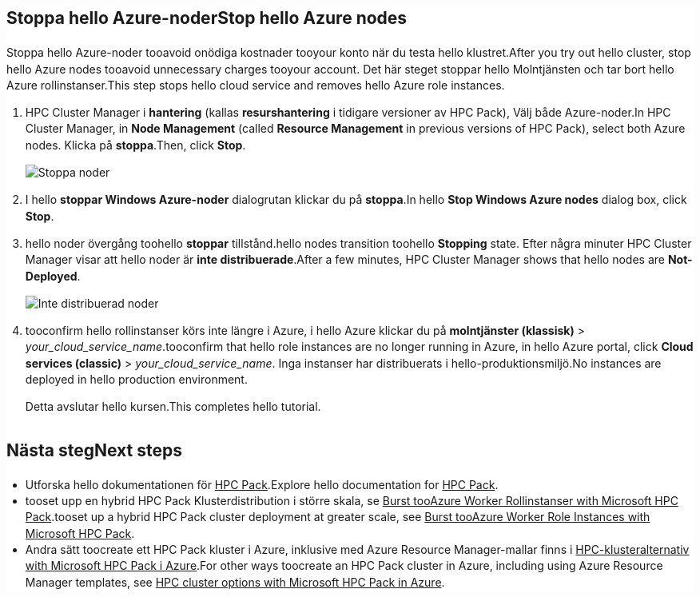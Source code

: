 ## <a name="stop-hello-azure-nodes"></a><span data-ttu-id="48e0c-271">Stoppa hello Azure-noder</span><span class="sxs-lookup"><span data-stu-id="48e0c-271">Stop hello Azure nodes</span></span>
<span data-ttu-id="48e0c-272">Stoppa hello Azure-noder tooavoid onödiga kostnader tooyour konto när du testa hello klustret.</span><span class="sxs-lookup"><span data-stu-id="48e0c-272">After you try out hello cluster, stop hello Azure nodes tooavoid unnecessary charges tooyour account.</span></span> <span data-ttu-id="48e0c-273">Det här steget stoppar hello Molntjänsten och tar bort hello Azure rollinstanser.</span><span class="sxs-lookup"><span data-stu-id="48e0c-273">This step stops hello cloud service and removes hello Azure role instances.</span></span>

1. <span data-ttu-id="48e0c-274">HPC Cluster Manager i **hantering** (kallas **resurshantering** i tidigare versioner av HPC Pack), Välj både Azure-noder.</span><span class="sxs-lookup"><span data-stu-id="48e0c-274">In HPC Cluster Manager, in **Node Management** (called **Resource Management** in previous versions of HPC Pack), select both Azure nodes.</span></span> <span data-ttu-id="48e0c-275">Klicka på **stoppa**.</span><span class="sxs-lookup"><span data-stu-id="48e0c-275">Then, click **Stop**.</span></span>
   
    ![Stoppa noder][stop_node1]

2. <span data-ttu-id="48e0c-277">I hello **stoppar Windows Azure-noder** dialogrutan klickar du på **stoppa**.</span><span class="sxs-lookup"><span data-stu-id="48e0c-277">In hello **Stop Windows Azure nodes** dialog box, click **Stop**.</span></span> 
   
3. <span data-ttu-id="48e0c-278">hello noder övergång toohello **stoppar** tillstånd.</span><span class="sxs-lookup"><span data-stu-id="48e0c-278">hello nodes transition toohello **Stopping** state.</span></span> <span data-ttu-id="48e0c-279">Efter några minuter HPC Cluster Manager visar att hello noder är **inte distribuerade**.</span><span class="sxs-lookup"><span data-stu-id="48e0c-279">After a few minutes, HPC Cluster Manager shows that hello nodes are **Not-Deployed**.</span></span>
   
    ![Inte distribuerad noder][stop_node4]

4. <span data-ttu-id="48e0c-281">tooconfirm hello rollinstanser körs inte längre i Azure, i hello Azure klickar du på **molntjänster (klassisk)** > *your_cloud_service_name*.</span><span class="sxs-lookup"><span data-stu-id="48e0c-281">tooconfirm that hello role instances are no longer running in Azure, in hello Azure portal, click **Cloud services (classic)** > *your_cloud_service_name*.</span></span> <span data-ttu-id="48e0c-282">Inga instanser har distribuerats i hello-produktionsmiljö.</span><span class="sxs-lookup"><span data-stu-id="48e0c-282">No instances are deployed in hello production environment.</span></span> 
   
    <span data-ttu-id="48e0c-283">Detta avslutar hello kursen.</span><span class="sxs-lookup"><span data-stu-id="48e0c-283">This completes hello tutorial.</span></span>

## <a name="next-steps"></a><span data-ttu-id="48e0c-284">Nästa steg</span><span class="sxs-lookup"><span data-stu-id="48e0c-284">Next steps</span></span>
* <span data-ttu-id="48e0c-285">Utforska hello dokumentationen för [HPC Pack](https://technet.microsoft.com/library/cc514029).</span><span class="sxs-lookup"><span data-stu-id="48e0c-285">Explore hello documentation for [HPC Pack](https://technet.microsoft.com/library/cc514029).</span></span>
* <span data-ttu-id="48e0c-286">tooset upp en hybrid HPC Pack Klusterdistribution i större skala, se [Burst tooAzure Worker Rollinstanser with Microsoft HPC Pack](http://go.microsoft.com/fwlink/p/?LinkID=200493).</span><span class="sxs-lookup"><span data-stu-id="48e0c-286">tooset up a hybrid HPC Pack cluster deployment at greater scale, see [Burst tooAzure Worker Role Instances with Microsoft HPC Pack](http://go.microsoft.com/fwlink/p/?LinkID=200493).</span></span>
* <span data-ttu-id="48e0c-287">Andra sätt toocreate ett HPC Pack kluster i Azure, inklusive med Azure Resource Manager-mallar finns i [HPC-klusteralternativ with Microsoft HPC Pack i Azure](../virtual-machines/windows/hpcpack-cluster-options.md?toc=%2fazure%2fvirtual-machines%2fwindows%2ftoc.json).</span><span class="sxs-lookup"><span data-stu-id="48e0c-287">For other ways toocreate an HPC Pack cluster in Azure, including using Azure Resource Manager templates, see [HPC cluster options with Microsoft HPC Pack in Azure](../virtual-machines/windows/hpcpack-cluster-options.md?toc=%2fazure%2fvirtual-machines%2fwindows%2ftoc.json).</span></span>


[Overview]: ./media/cloud-services-setup-hybrid-hpcpack-cluster/hybrid_cluster_overview.png
[install_hpc1]: ./media/cloud-services-setup-hybrid-hpcpack-cluster/install_hpc1.png
[install_hpc4]: ./media/cloud-services-setup-hybrid-hpcpack-cluster/install_hpc4.png
[install_hpc6]: ./media/cloud-services-setup-hybrid-hpcpack-cluster/install_hpc6.png
[install_hpc7]: ./media/cloud-services-setup-hybrid-hpcpack-cluster/install_hpc7.png
[install_hpc10]: ./media/cloud-services-setup-hybrid-hpcpack-cluster/install_hpc10.png
[config_hpc2]: ./media/cloud-services-setup-hybrid-hpcpack-cluster/config_hpc2.png
[config_hpc3]: ./media/cloud-services-setup-hybrid-hpcpack-cluster/config_hpc3.png
[config_hpc6]: ./media/cloud-services-setup-hybrid-hpcpack-cluster/config_hpc6.png
[config_hpc8]: ./media/cloud-services-setup-hybrid-hpcpack-cluster/config_hpc8.png
[config_hpc10]: ./media/cloud-services-setup-hybrid-hpcpack-cluster/config_hpc10.png
[config_hpc12]: ./media/cloud-services-setup-hybrid-hpcpack-cluster/config_hpc12.png
[config_hpc13]: ./media/cloud-services-setup-hybrid-hpcpack-cluster/config_hpc13.png
[add_node1]: ./media/cloud-services-setup-hybrid-hpcpack-cluster/add_node1.png
[add_node1_1]: ./media/cloud-services-setup-hybrid-hpcpack-cluster/add_node1_1.png
[add_node2]: ./media/cloud-services-setup-hybrid-hpcpack-cluster/add_node2.png
[add_node3]: ./media/cloud-services-setup-hybrid-hpcpack-cluster/add_node3.png
[add_node4]: ./media/cloud-services-setup-hybrid-hpcpack-cluster/add_node4.png
[add_node6]: ./media/cloud-services-setup-hybrid-hpcpack-cluster/add_node6.png
[add_node7]: ./media/cloud-services-setup-hybrid-hpcpack-cluster/add_node7.png
[view_instances1]: ./media/cloud-services-setup-hybrid-hpcpack-cluster/view_instances1.png
[clusrun1]: ./media/cloud-services-setup-hybrid-hpcpack-cluster/clusrun1.png
[test_job1]: ./media/cloud-services-setup-hybrid-hpcpack-cluster/test_job1.png
[param_sweep1]: ./media/cloud-services-setup-hybrid-hpcpack-cluster/param_sweep1.png
[view_job361]: ./media/cloud-services-setup-hybrid-hpcpack-cluster/view_job361.png
[view_job362]: ./media/cloud-services-setup-hybrid-hpcpack-cluster/view_job362.png
[stop_node1]: ./media/cloud-services-setup-hybrid-hpcpack-cluster/stop_node1.png
[stop_node4]: ./media/cloud-services-setup-hybrid-hpcpack-cluster/stop_node4.png
[view_instances2]: ./media/cloud-services-setup-hybrid-hpcpack-cluster/view_instances2.png